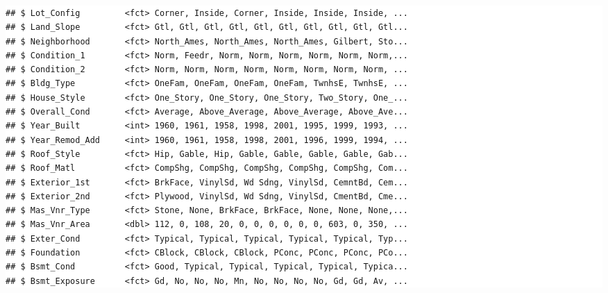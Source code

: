     ## $ Lot_Config         <fct> Corner, Inside, Corner, Inside, Inside, Inside, ...
    ## $ Land_Slope         <fct> Gtl, Gtl, Gtl, Gtl, Gtl, Gtl, Gtl, Gtl, Gtl, Gtl...
    ## $ Neighborhood       <fct> North_Ames, North_Ames, North_Ames, Gilbert, Sto...
    ## $ Condition_1        <fct> Norm, Feedr, Norm, Norm, Norm, Norm, Norm, Norm,...
    ## $ Condition_2        <fct> Norm, Norm, Norm, Norm, Norm, Norm, Norm, Norm, ...
    ## $ Bldg_Type          <fct> OneFam, OneFam, OneFam, OneFam, TwnhsE, TwnhsE, ...
    ## $ House_Style        <fct> One_Story, One_Story, One_Story, Two_Story, One_...
    ## $ Overall_Cond       <fct> Average, Above_Average, Above_Average, Above_Ave...
    ## $ Year_Built         <int> 1960, 1961, 1958, 1998, 2001, 1995, 1999, 1993, ...
    ## $ Year_Remod_Add     <int> 1960, 1961, 1958, 1998, 2001, 1996, 1999, 1994, ...
    ## $ Roof_Style         <fct> Hip, Gable, Hip, Gable, Gable, Gable, Gable, Gab...
    ## $ Roof_Matl          <fct> CompShg, CompShg, CompShg, CompShg, CompShg, Com...
    ## $ Exterior_1st       <fct> BrkFace, VinylSd, Wd Sdng, VinylSd, CemntBd, Cem...
    ## $ Exterior_2nd       <fct> Plywood, VinylSd, Wd Sdng, VinylSd, CmentBd, Cme...
    ## $ Mas_Vnr_Type       <fct> Stone, None, BrkFace, BrkFace, None, None, None,...
    ## $ Mas_Vnr_Area       <dbl> 112, 0, 108, 20, 0, 0, 0, 0, 0, 0, 603, 0, 350, ...
    ## $ Exter_Cond         <fct> Typical, Typical, Typical, Typical, Typical, Typ...
    ## $ Foundation         <fct> CBlock, CBlock, CBlock, PConc, PConc, PConc, PCo...
    ## $ Bsmt_Cond          <fct> Good, Typical, Typical, Typical, Typical, Typica...
    ## $ Bsmt_Exposure      <fct> Gd, No, No, No, Mn, No, No, No, No, Gd, Gd, Av, ...